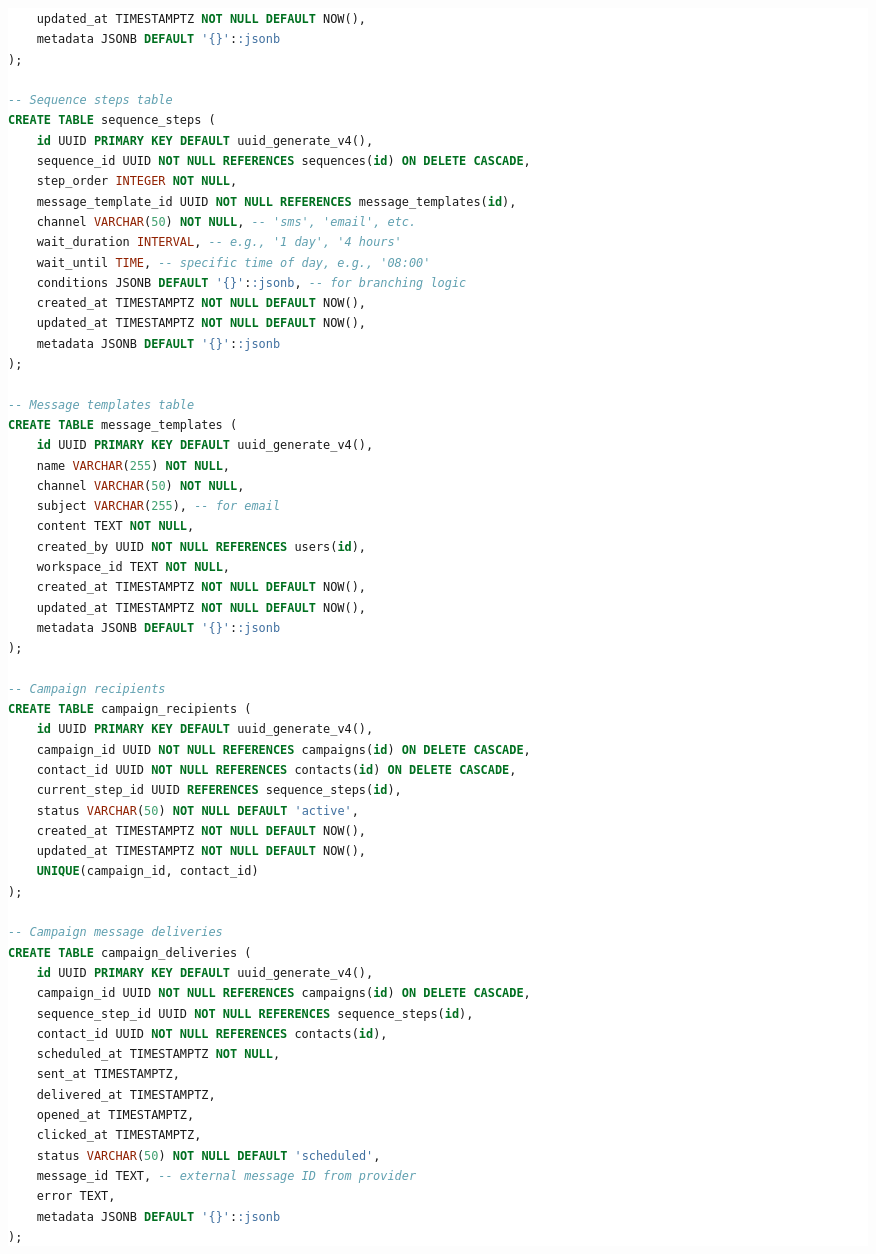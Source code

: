 ```sql
    updated_at TIMESTAMPTZ NOT NULL DEFAULT NOW(),
    metadata JSONB DEFAULT '{}'::jsonb
);

-- Sequence steps table
CREATE TABLE sequence_steps (
    id UUID PRIMARY KEY DEFAULT uuid_generate_v4(),
    sequence_id UUID NOT NULL REFERENCES sequences(id) ON DELETE CASCADE,
    step_order INTEGER NOT NULL,
    message_template_id UUID NOT NULL REFERENCES message_templates(id),
    channel VARCHAR(50) NOT NULL, -- 'sms', 'email', etc.
    wait_duration INTERVAL, -- e.g., '1 day', '4 hours'
    wait_until TIME, -- specific time of day, e.g., '08:00'
    conditions JSONB DEFAULT '{}'::jsonb, -- for branching logic
    created_at TIMESTAMPTZ NOT NULL DEFAULT NOW(),
    updated_at TIMESTAMPTZ NOT NULL DEFAULT NOW(),
    metadata JSONB DEFAULT '{}'::jsonb
);

-- Message templates table
CREATE TABLE message_templates (
    id UUID PRIMARY KEY DEFAULT uuid_generate_v4(),
    name VARCHAR(255) NOT NULL,
    channel VARCHAR(50) NOT NULL,
    subject VARCHAR(255), -- for email
    content TEXT NOT NULL,
    created_by UUID NOT NULL REFERENCES users(id),
    workspace_id TEXT NOT NULL,
    created_at TIMESTAMPTZ NOT NULL DEFAULT NOW(),
    updated_at TIMESTAMPTZ NOT NULL DEFAULT NOW(),
    metadata JSONB DEFAULT '{}'::jsonb
);

-- Campaign recipients
CREATE TABLE campaign_recipients (
    id UUID PRIMARY KEY DEFAULT uuid_generate_v4(),
    campaign_id UUID NOT NULL REFERENCES campaigns(id) ON DELETE CASCADE,
    contact_id UUID NOT NULL REFERENCES contacts(id) ON DELETE CASCADE,
    current_step_id UUID REFERENCES sequence_steps(id),
    status VARCHAR(50) NOT NULL DEFAULT 'active',
    created_at TIMESTAMPTZ NOT NULL DEFAULT NOW(),
    updated_at TIMESTAMPTZ NOT NULL DEFAULT NOW(),
    UNIQUE(campaign_id, contact_id)
);

-- Campaign message deliveries
CREATE TABLE campaign_deliveries (
    id UUID PRIMARY KEY DEFAULT uuid_generate_v4(),
    campaign_id UUID NOT NULL REFERENCES campaigns(id) ON DELETE CASCADE,
    sequence_step_id UUID NOT NULL REFERENCES sequence_steps(id),
    contact_id UUID NOT NULL REFERENCES contacts(id),
    scheduled_at TIMESTAMPTZ NOT NULL,
    sent_at TIMESTAMPTZ,
    delivered_at TIMESTAMPTZ,
    opened_at TIMESTAMPTZ,
    clicked_at TIMESTAMPTZ,
    status VARCHAR(50) NOT NULL DEFAULT 'scheduled',
    message_id TEXT, -- external message ID from provider
    error TEXT,
    metadata JSONB DEFAULT '{}'::jsonb
);
```
